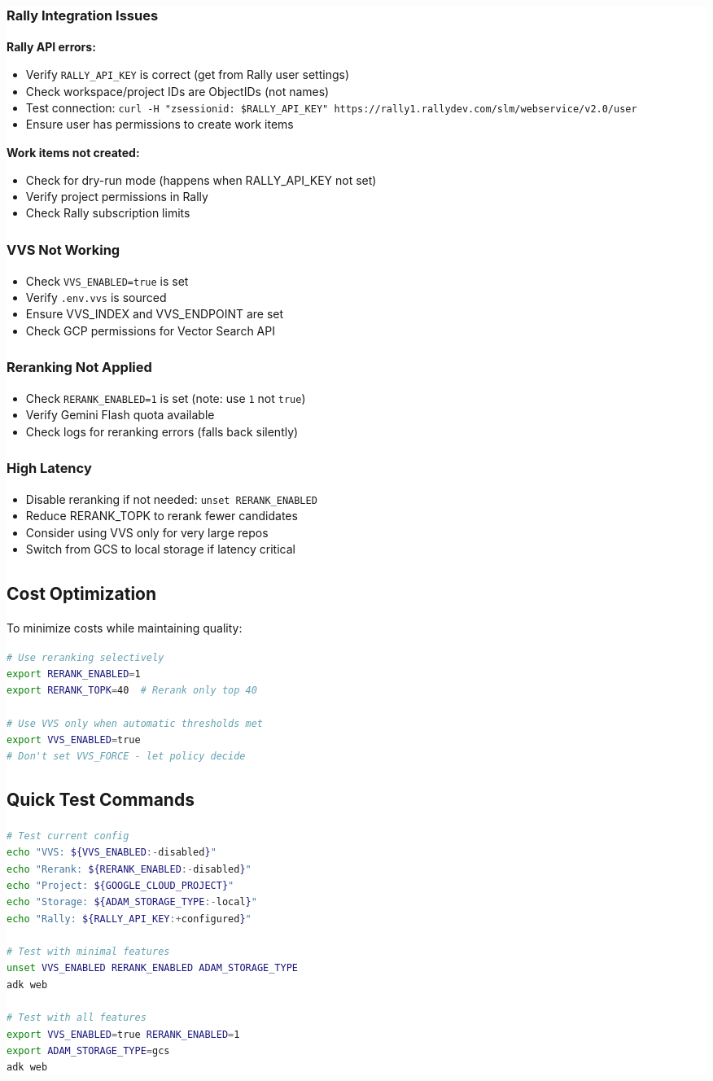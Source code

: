### Rally Integration Issues

**Rally API errors:**
- Verify `RALLY_API_KEY` is correct (get from Rally user settings)
- Check workspace/project IDs are ObjectIDs (not names)
- Test connection: `curl -H "zsessionid: $RALLY_API_KEY" https://rally1.rallydev.com/slm/webservice/v2.0/user`
- Ensure user has permissions to create work items

**Work items not created:**
- Check for dry-run mode (happens when RALLY_API_KEY not set)
- Verify project permissions in Rally
- Check Rally subscription limits

### VVS Not Working
- Check `VVS_ENABLED=true` is set
- Verify `.env.vvs` is sourced
- Ensure VVS_INDEX and VVS_ENDPOINT are set
- Check GCP permissions for Vector Search API

### Reranking Not Applied
- Check `RERANK_ENABLED=1` is set (note: use `1` not `true`)
- Verify Gemini Flash quota available
- Check logs for reranking errors (falls back silently)

### High Latency
- Disable reranking if not needed: `unset RERANK_ENABLED`
- Reduce RERANK_TOPK to rerank fewer candidates
- Consider using VVS only for very large repos
- Switch from GCS to local storage if latency critical

## Cost Optimization

To minimize costs while maintaining quality:
```bash
# Use reranking selectively
export RERANK_ENABLED=1
export RERANK_TOPK=40  # Rerank only top 40

# Use VVS only when automatic thresholds met
export VVS_ENABLED=true
# Don't set VVS_FORCE - let policy decide
```

## Quick Test Commands

```bash
# Test current config
echo "VVS: ${VVS_ENABLED:-disabled}"
echo "Rerank: ${RERANK_ENABLED:-disabled}"
echo "Project: ${GOOGLE_CLOUD_PROJECT}"
echo "Storage: ${ADAM_STORAGE_TYPE:-local}"
echo "Rally: ${RALLY_API_KEY:+configured}"

# Test with minimal features
unset VVS_ENABLED RERANK_ENABLED ADAM_STORAGE_TYPE
adk web

# Test with all features
export VVS_ENABLED=true RERANK_ENABLED=1
export ADAM_STORAGE_TYPE=gcs
adk web
```
